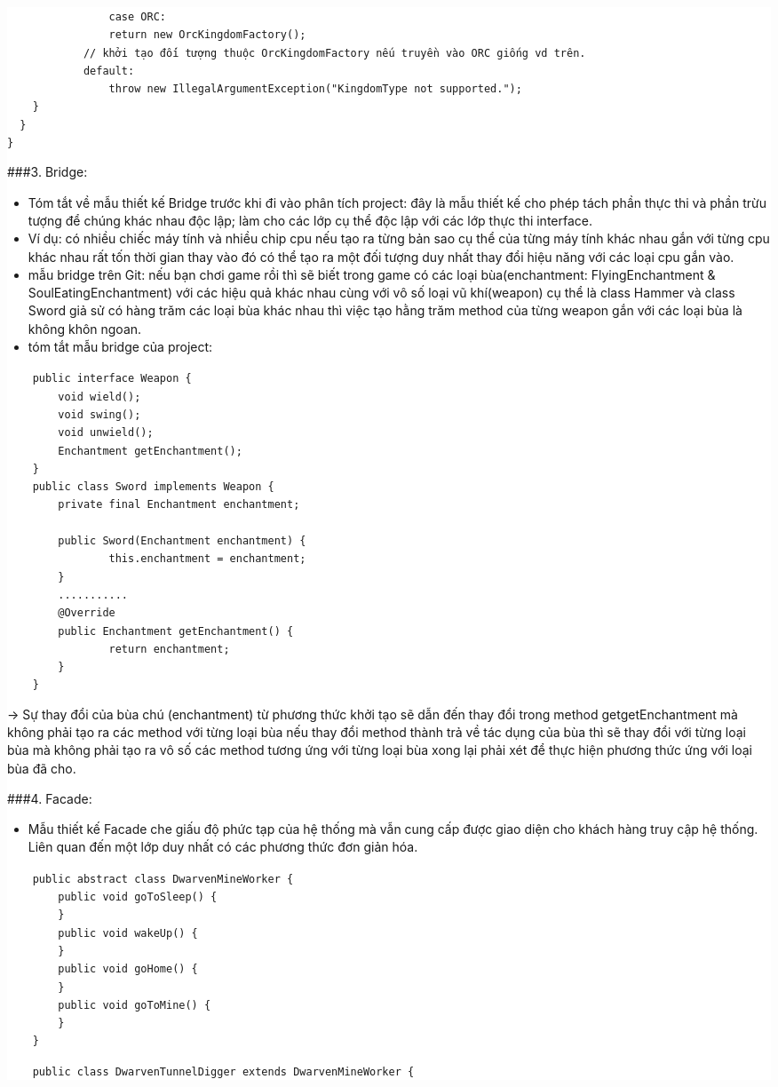 ```
      			case ORC:
       			return new OrcKingdomFactory(); 
			// khởi tạo đối tượng thuộc OrcKingdomFactory nếu truyền vào ORC giống vd trên.
      		default:
        		throw new IllegalArgumentException("KingdomType not supported.");
    }
  }
}
```


###3. Bridge:
- Tóm tắt về mẫu thiết kế Bridge trước khi đi vào phân tích project: đây là mẫu thiết kế cho phép tách phần thực thi và phần trừu tượng để chúng khác nhau độc lập; làm cho các lớp cụ thể độc lập với các lớp thực thi interface.
- Ví dụ: có nhiều chiếc máy tính và nhiều chip cpu nếu tạo ra từng bản sao cụ thể của từng máy tính khác nhau gắn với từng cpu khác nhau rất tốn thời gian thay vào đó có thể tạo ra một đối tượng duy nhất thay đổi hiệu năng với các loại cpu gắn vào.
- mẫu bridge trên Git: nếu bạn chơi game rồi thì sẽ biết trong game có các loại bùa(enchantment: FlyingEnchantment & SoulEatingEnchantment) với các hiệu quả khác nhau cùng với vô số loại vũ khí(weapon) cụ thể là class Hammer và class Sword giả sử có hàng trăm các loại bùa khác nhau thì việc tạo hằng trăm method của từng weapon gắn với các loại bùa là không khôn ngoan.
- tóm tắt mẫu bridge của project:
```
	public interface Weapon {
  		void wield();
  		void swing();
  		void unwield();
  		Enchantment getEnchantment();
	}
	public class Sword implements Weapon {
  		private final Enchantment enchantment;
  			
		public Sword(Enchantment enchantment) {
    			this.enchantment = enchantment;
  		}
		...........
		@Override
  		public Enchantment getEnchantment() {
    			return enchantment;
  		}
	}
```
-> Sự thay đổi của bùa chú (enchantment) từ phương thức khởi tạo sẽ dẫn đến thay đổi trong method getgetEnchantment mà không phải tạo ra các method với từng loại bùa nếu thay đổi method thành trả về tác dụng của bùa thì sẽ thay đổi với từng loại bùa mà không phải tạo ra vô số các method tương ứng với từng loại bùa xong lại phải xét để thực hiện phương thức ứng với loại bùa đã cho.


###4. Facade:
- Mẫu thiết kế Facade che giấu độ phức tạp của hệ thống mà vẫn cung cấp được giao diện cho khách hàng truy cập hệ thống. Liên quan đến một lớp duy nhất có các phương thức đơn giản hóa.
```
	public abstract class DwarvenMineWorker {
 		public void goToSleep() {
		}
		public void wakeUp() {
  		}
		public void goHome() {
		}
		public void goToMine() {
  		}
	}
```
```	
	public class DwarvenTunnelDigger extends DwarvenMineWorker {
```